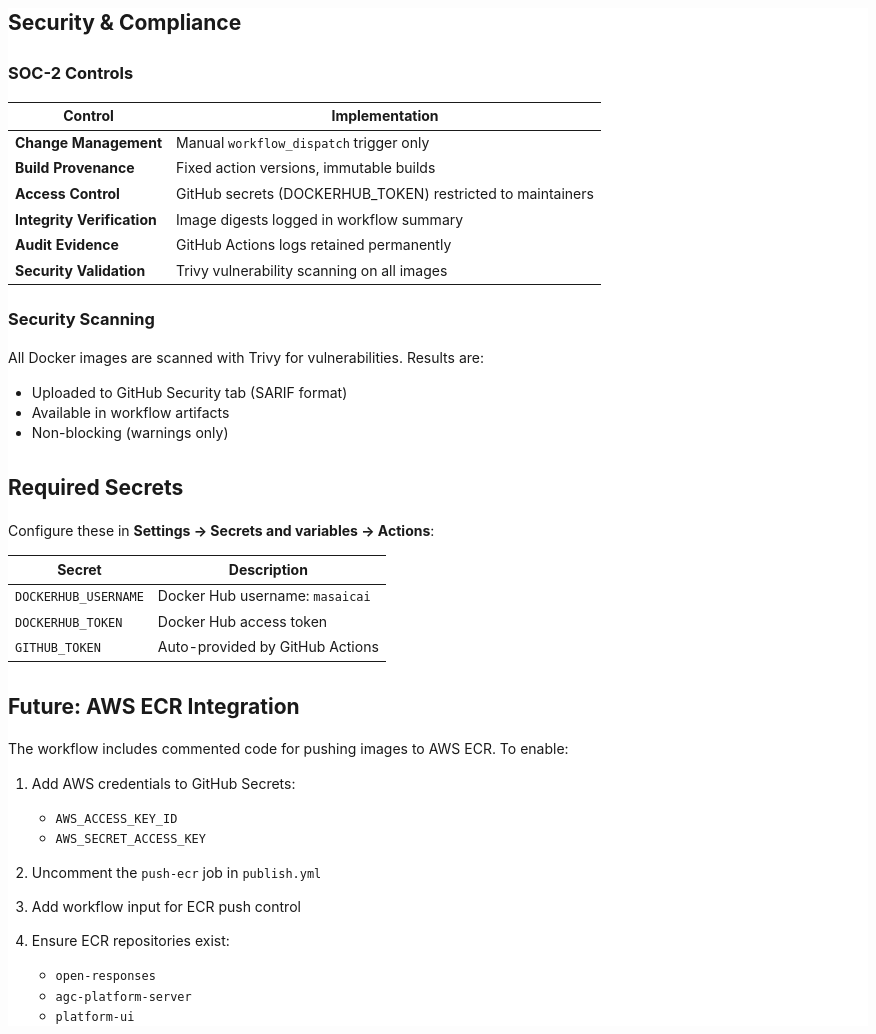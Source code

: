 ## Security & Compliance

### SOC-2 Controls

| Control | Implementation |
|---------|---------------|
| **Change Management** | Manual `workflow_dispatch` trigger only |
| **Build Provenance** | Fixed action versions, immutable builds |
| **Access Control** | GitHub secrets (DOCKERHUB_TOKEN) restricted to maintainers |
| **Integrity Verification** | Image digests logged in workflow summary |
| **Audit Evidence** | GitHub Actions logs retained permanently |
| **Security Validation** | Trivy vulnerability scanning on all images |

### Security Scanning
All Docker images are scanned with Trivy for vulnerabilities. Results are:
- Uploaded to GitHub Security tab (SARIF format)
- Available in workflow artifacts
- Non-blocking (warnings only)

## Required Secrets

Configure these in **Settings → Secrets and variables → Actions**:

| Secret | Description |
|--------|-------------|
| `DOCKERHUB_USERNAME` | Docker Hub username: `masaicai` |
| `DOCKERHUB_TOKEN` | Docker Hub access token |
| `GITHUB_TOKEN` | Auto-provided by GitHub Actions |

## Future: AWS ECR Integration

The workflow includes commented code for pushing images to AWS ECR. To enable:

1. Add AWS credentials to GitHub Secrets:
   - `AWS_ACCESS_KEY_ID`
   - `AWS_SECRET_ACCESS_KEY`

2. Uncomment the `push-ecr` job in `publish.yml`

3. Add workflow input for ECR push control

4. Ensure ECR repositories exist:
   - `open-responses`
   - `agc-platform-server`
   - `platform-ui`
